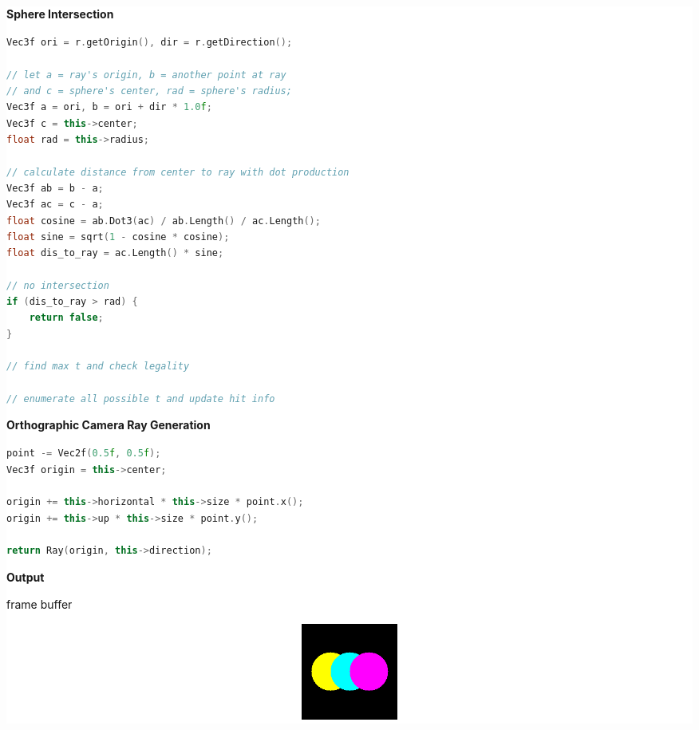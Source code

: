**Sphere Intersection**

```c++
Vec3f ori = r.getOrigin(), dir = r.getDirection();

// let a = ray's origin, b = another point at ray
// and c = sphere's center, rad = sphere's radius;
Vec3f a = ori, b = ori + dir * 1.0f;
Vec3f c = this->center;
float rad = this->radius;

// calculate distance from center to ray with dot production
Vec3f ab = b - a;
Vec3f ac = c - a;
float cosine = ab.Dot3(ac) / ab.Length() / ac.Length();
float sine = sqrt(1 - cosine * cosine);
float dis_to_ray = ac.Length() * sine;

// no intersection
if (dis_to_ray > rad) {
    return false;
}

// find max t and check legality

// enumerate all possible t and update hit info
```

**Orthographic Camera Ray Generation**

```c++
point -= Vec2f(0.5f, 0.5f);
Vec3f origin = this->center;

origin += this->horizontal * this->size * point.x();
origin += this->up * this->size * point.y();

return Ray(origin, this->direction);
```

**Output**

frame buffer

<p align="center"><img src="https://raw.githubusercontent.com/LanFear-Li/MIT6.837-QUIZ/main/Appendix/pa1-1.png" style="zoom: 60%;text-align: left"/></p>
